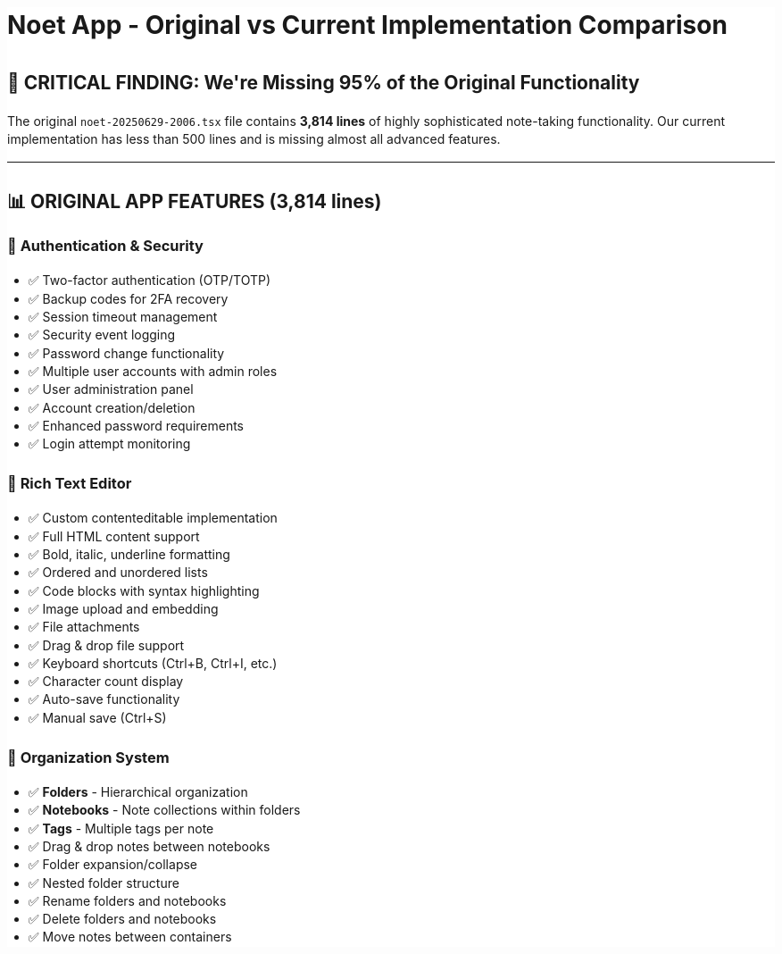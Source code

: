 # Noet App - Original vs Current Implementation Comparison

## 🔴 **CRITICAL FINDING: We're Missing 95% of the Original Functionality**

The original `noet-20250629-2006.tsx` file contains **3,814 lines** of highly sophisticated note-taking functionality. Our current implementation has less than 500 lines and is missing almost all advanced features.

---

## 📊 **ORIGINAL APP FEATURES (3,814 lines)**

### 🔐 **Authentication & Security**
- ✅ Two-factor authentication (OTP/TOTP)
- ✅ Backup codes for 2FA recovery
- ✅ Session timeout management
- ✅ Security event logging
- ✅ Password change functionality
- ✅ Multiple user accounts with admin roles
- ✅ User administration panel
- ✅ Account creation/deletion
- ✅ Enhanced password requirements
- ✅ Login attempt monitoring

### 📝 **Rich Text Editor**
- ✅ Custom contenteditable implementation
- ✅ Full HTML content support
- ✅ Bold, italic, underline formatting
- ✅ Ordered and unordered lists
- ✅ Code blocks with syntax highlighting
- ✅ Image upload and embedding
- ✅ File attachments
- ✅ Drag & drop file support
- ✅ Keyboard shortcuts (Ctrl+B, Ctrl+I, etc.)
- ✅ Character count display
- ✅ Auto-save functionality
- ✅ Manual save (Ctrl+S)

### 📁 **Organization System**
- ✅ **Folders** - Hierarchical organization
- ✅ **Notebooks** - Note collections within folders
- ✅ **Tags** - Multiple tags per note
- ✅ Drag & drop notes between notebooks
- ✅ Folder expansion/collapse
- ✅ Nested folder structure
- ✅ Rename folders and notebooks
- ✅ Delete folders and notebooks
- ✅ Move notes between containers
